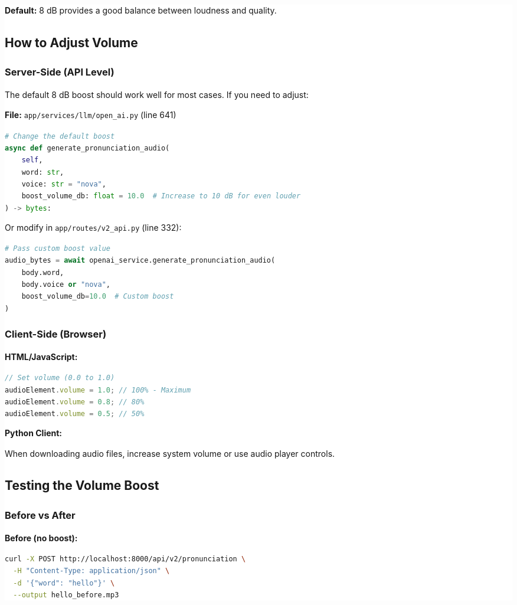 **Default:** 8 dB provides a good balance between loudness and quality.

## How to Adjust Volume

### Server-Side (API Level)

The default 8 dB boost should work well for most cases. If you need to adjust:

**File:** `app/services/llm/open_ai.py` (line 641)

```python
# Change the default boost
async def generate_pronunciation_audio(
    self, 
    word: str, 
    voice: str = "nova", 
    boost_volume_db: float = 10.0  # Increase to 10 dB for even louder
) -> bytes:
```

Or modify in `app/routes/v2_api.py` (line 332):

```python
# Pass custom boost value
audio_bytes = await openai_service.generate_pronunciation_audio(
    body.word,
    body.voice or "nova",
    boost_volume_db=10.0  # Custom boost
)
```

### Client-Side (Browser)

**HTML/JavaScript:**

```javascript
// Set volume (0.0 to 1.0)
audioElement.volume = 1.0; // 100% - Maximum
audioElement.volume = 0.8; // 80%
audioElement.volume = 0.5; // 50%
```

**Python Client:**

When downloading audio files, increase system volume or use audio player controls.

## Testing the Volume Boost

### Before vs After

**Before (no boost):**
```bash
curl -X POST http://localhost:8000/api/v2/pronunciation \
  -H "Content-Type: application/json" \
  -d '{"word": "hello"}' \
  --output hello_before.mp3
```
